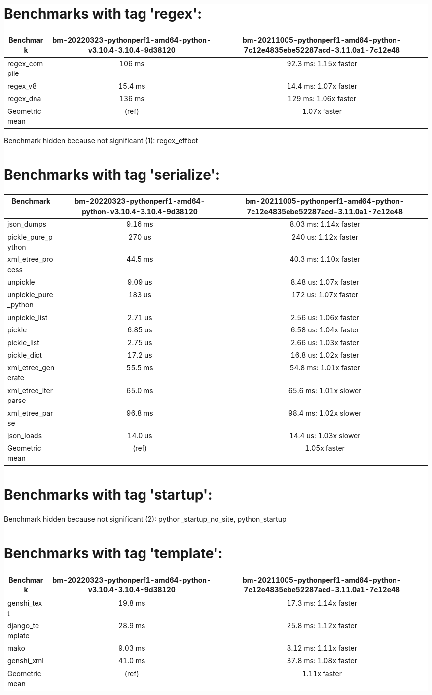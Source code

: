 Benchmarks with tag 'regex':
============================

| Benchmark      | bm-20220323-pythonperf1-amd64-python-v3.10.4-3.10.4-9d38120 | bm-20211005-pythonperf1-amd64-python-7c12e4835ebe52287acd-3.11.0a1-7c12e48 |
|----------------|:-----------------------------------------------------------:|:--------------------------------------------------------------------------:|
| regex_compile  | 106 ms                                                      | 92.3 ms: 1.15x faster                                                      |
| regex_v8       | 15.4 ms                                                     | 14.4 ms: 1.07x faster                                                      |
| regex_dna      | 136 ms                                                      | 129 ms: 1.06x faster                                                       |
| Geometric mean | (ref)                                                       | 1.07x faster                                                               |

Benchmark hidden because not significant (1): regex_effbot

Benchmarks with tag 'serialize':
================================

| Benchmark            | bm-20220323-pythonperf1-amd64-python-v3.10.4-3.10.4-9d38120 | bm-20211005-pythonperf1-amd64-python-7c12e4835ebe52287acd-3.11.0a1-7c12e48 |
|----------------------|:-----------------------------------------------------------:|:--------------------------------------------------------------------------:|
| json_dumps           | 9.16 ms                                                     | 8.03 ms: 1.14x faster                                                      |
| pickle_pure_python   | 270 us                                                      | 240 us: 1.12x faster                                                       |
| xml_etree_process    | 44.5 ms                                                     | 40.3 ms: 1.10x faster                                                      |
| unpickle             | 9.09 us                                                     | 8.48 us: 1.07x faster                                                      |
| unpickle_pure_python | 183 us                                                      | 172 us: 1.07x faster                                                       |
| unpickle_list        | 2.71 us                                                     | 2.56 us: 1.06x faster                                                      |
| pickle               | 6.85 us                                                     | 6.58 us: 1.04x faster                                                      |
| pickle_list          | 2.75 us                                                     | 2.66 us: 1.03x faster                                                      |
| pickle_dict          | 17.2 us                                                     | 16.8 us: 1.02x faster                                                      |
| xml_etree_generate   | 55.5 ms                                                     | 54.8 ms: 1.01x faster                                                      |
| xml_etree_iterparse  | 65.0 ms                                                     | 65.6 ms: 1.01x slower                                                      |
| xml_etree_parse      | 96.8 ms                                                     | 98.4 ms: 1.02x slower                                                      |
| json_loads           | 14.0 us                                                     | 14.4 us: 1.03x slower                                                      |
| Geometric mean       | (ref)                                                       | 1.05x faster                                                               |

Benchmarks with tag 'startup':
==============================

Benchmark hidden because not significant (2): python_startup_no_site, python_startup

Benchmarks with tag 'template':
===============================

| Benchmark       | bm-20220323-pythonperf1-amd64-python-v3.10.4-3.10.4-9d38120 | bm-20211005-pythonperf1-amd64-python-7c12e4835ebe52287acd-3.11.0a1-7c12e48 |
|-----------------|:-----------------------------------------------------------:|:--------------------------------------------------------------------------:|
| genshi_text     | 19.8 ms                                                     | 17.3 ms: 1.14x faster                                                      |
| django_template | 28.9 ms                                                     | 25.8 ms: 1.12x faster                                                      |
| mako            | 9.03 ms                                                     | 8.12 ms: 1.11x faster                                                      |
| genshi_xml      | 41.0 ms                                                     | 37.8 ms: 1.08x faster                                                      |
| Geometric mean  | (ref)                                                       | 1.11x faster                                                               |
